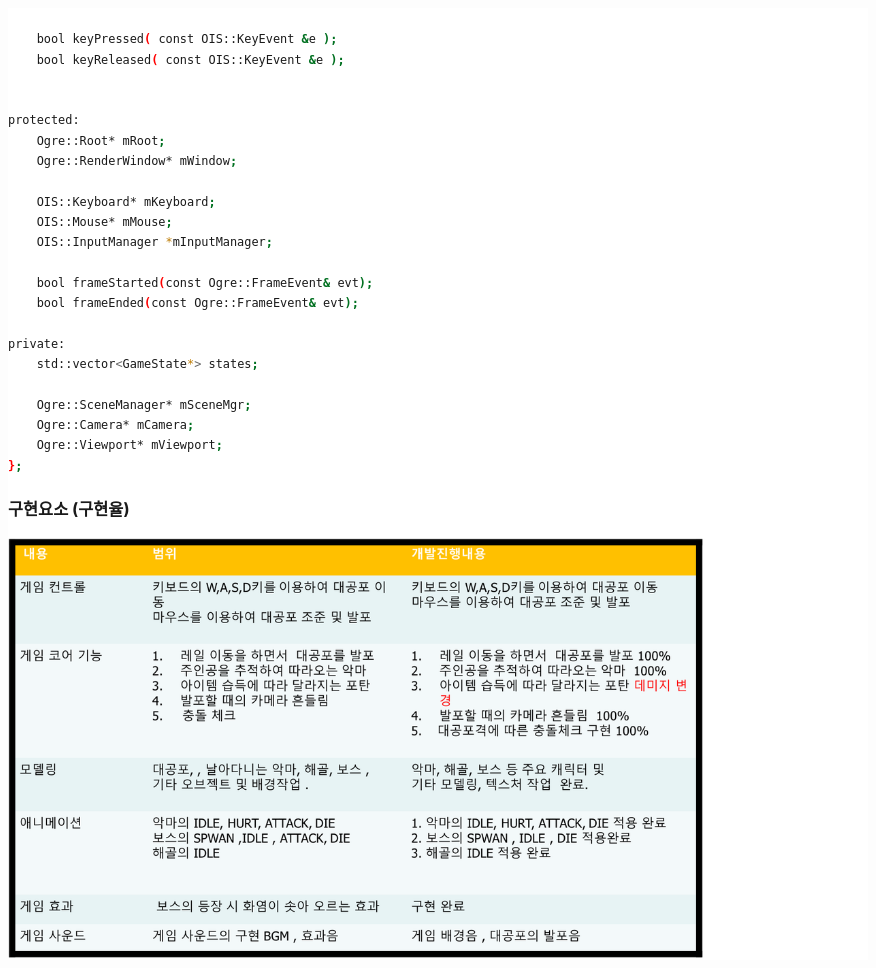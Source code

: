 ```sh

    bool keyPressed( const OIS::KeyEvent &e );
    bool keyReleased( const OIS::KeyEvent &e );


protected:
    Ogre::Root* mRoot;
    Ogre::RenderWindow* mWindow;

    OIS::Keyboard* mKeyboard;
    OIS::Mouse* mMouse;
    OIS::InputManager *mInputManager;

    bool frameStarted(const Ogre::FrameEvent& evt);
    bool frameEnded(const Ogre::FrameEvent& evt);

private:
    std::vector<GameState*> states;

    Ogre::SceneManager* mSceneMgr;
    Ogre::Camera* mCamera;
    Ogre::Viewport* mViewport;
};
```


### 구현요소 (구현율)

<img align="center" src="images/devTable.png" width="697" height="422">
